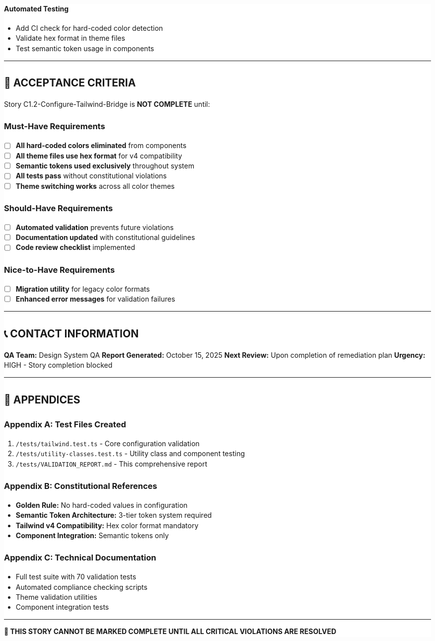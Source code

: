 #### Automated Testing
- Add CI check for hard-coded color detection
- Validate hex format in theme files
- Test semantic token usage in components

---

## 🎯 ACCEPTANCE CRITERIA

Story C1.2-Configure-Tailwind-Bridge is **NOT COMPLETE** until:

### Must-Have Requirements
- [ ] **All hard-coded colors eliminated** from components
- [ ] **All theme files use hex format** for v4 compatibility
- [ ] **Semantic tokens used exclusively** throughout system
- [ ] **All tests pass** without constitutional violations
- [ ] **Theme switching works** across all color themes

### Should-Have Requirements
- [ ] **Automated validation** prevents future violations
- [ ] **Documentation updated** with constitutional guidelines
- [ ] **Code review checklist** implemented

### Nice-to-Have Requirements
- [ ] **Migration utility** for legacy color formats
- [ ] **Enhanced error messages** for validation failures

---

## 📞 CONTACT INFORMATION

**QA Team:** Design System QA
**Report Generated:** October 15, 2025
**Next Review:** Upon completion of remediation plan
**Urgency:** HIGH - Story completion blocked

---

## 📝 APPENDICES

### Appendix A: Test Files Created
1. `/tests/tailwind.test.ts` - Core configuration validation
2. `/tests/utility-classes.test.ts` - Utility class and component testing
3. `/tests/VALIDATION_REPORT.md` - This comprehensive report

### Appendix B: Constitutional References
- **Golden Rule:** No hard-coded values in configuration
- **Semantic Token Architecture:** 3-tier token system required
- **Tailwind v4 Compatibility:** Hex color format mandatory
- **Component Integration:** Semantic tokens only

### Appendix C: Technical Documentation
- Full test suite with 70 validation tests
- Automated compliance checking scripts
- Theme validation utilities
- Component integration tests

---

**🚨 THIS STORY CANNOT BE MARKED COMPLETE UNTIL ALL CRITICAL VIOLATIONS ARE RESOLVED**
